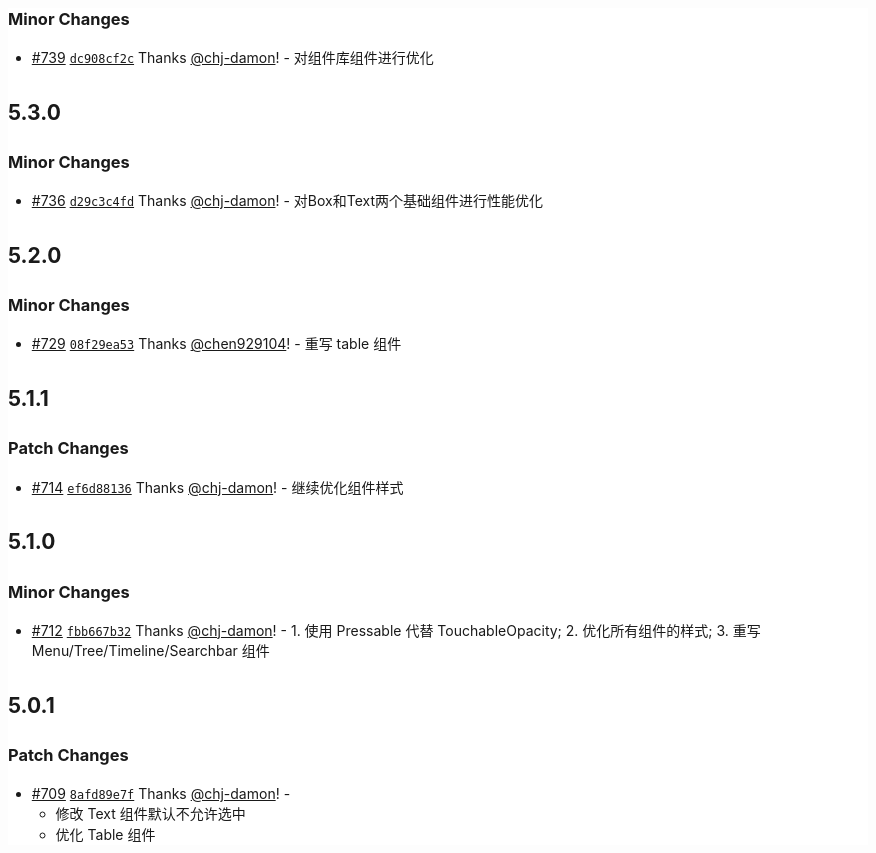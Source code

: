 ### Minor Changes

- [#739](https://github.com/thundersdata-frontend/td-design/pull/739) [`dc908cf2c`](https://github.com/thundersdata-frontend/td-design/commit/dc908cf2c920a88f8a50e980a7cd88279467315d) Thanks [@chj-damon](https://github.com/chj-damon)! - 对组件库组件进行优化

## 5.3.0

### Minor Changes

- [#736](https://github.com/thundersdata-frontend/td-design/pull/736) [`d29c3c4fd`](https://github.com/thundersdata-frontend/td-design/commit/d29c3c4fdd6ede126a1e95a266d25b41d0e784b0) Thanks [@chj-damon](https://github.com/chj-damon)! - 对Box和Text两个基础组件进行性能优化

## 5.2.0

### Minor Changes

- [#729](https://github.com/thundersdata-frontend/td-design/pull/729) [`08f29ea53`](https://github.com/thundersdata-frontend/td-design/commit/08f29ea5307e522a101f807d450e1cb69d1d9b04) Thanks [@chen929104](https://github.com/chen929104)! - 重写 table 组件

## 5.1.1

### Patch Changes

- [#714](https://github.com/thundersdata-frontend/td-design/pull/714) [`ef6d88136`](https://github.com/thundersdata-frontend/td-design/commit/ef6d88136421ea13b19b11730f94b589047c5a8b) Thanks [@chj-damon](https://github.com/chj-damon)! - 继续优化组件样式

## 5.1.0

### Minor Changes

- [#712](https://github.com/thundersdata-frontend/td-design/pull/712) [`fbb667b32`](https://github.com/thundersdata-frontend/td-design/commit/fbb667b32019f5d0436ff2093ad52ffd0a95b641) Thanks [@chj-damon](https://github.com/chj-damon)! - 1. 使用 Pressable 代替 TouchableOpacity; 2. 优化所有组件的样式; 3. 重写 Menu/Tree/Timeline/Searchbar 组件

## 5.0.1

### Patch Changes

- [#709](https://github.com/thundersdata-frontend/td-design/pull/709) [`8afd89e7f`](https://github.com/thundersdata-frontend/td-design/commit/8afd89e7fa0db12aa038c806c78de9607c098ae9) Thanks [@chj-damon](https://github.com/chj-damon)! -
  - 修改 Text 组件默认不允许选中
  - 优化 Table 组件
